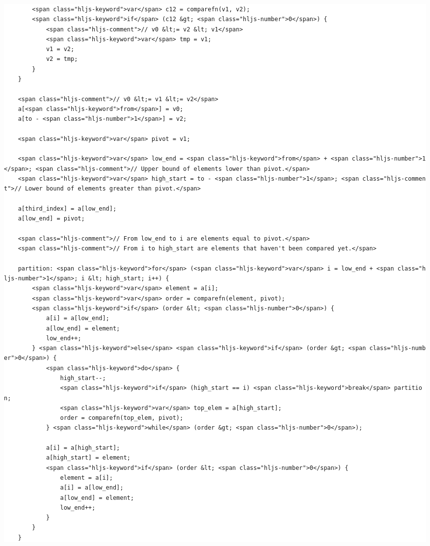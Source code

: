             <span class="hljs-keyword">var</span> c12 = comparefn(v1, v2);
            <span class="hljs-keyword">if</span> (c12 &gt; <span class="hljs-number">0</span>) {
                <span class="hljs-comment">// v0 &lt;= v2 &lt; v1</span>
                <span class="hljs-keyword">var</span> tmp = v1;
                v1 = v2;
                v2 = tmp;
            }
        }

        <span class="hljs-comment">// v0 &lt;= v1 &lt;= v2</span>
        a[<span class="hljs-keyword">from</span>] = v0;
        a[to - <span class="hljs-number">1</span>] = v2;

        <span class="hljs-keyword">var</span> pivot = v1;

        <span class="hljs-keyword">var</span> low_end = <span class="hljs-keyword">from</span> + <span class="hljs-number">1</span>; <span class="hljs-comment">// Upper bound of elements lower than pivot.</span>
        <span class="hljs-keyword">var</span> high_start = to - <span class="hljs-number">1</span>; <span class="hljs-comment">// Lower bound of elements greater than pivot.</span>

        a[third_index] = a[low_end];
        a[low_end] = pivot;

        <span class="hljs-comment">// From low_end to i are elements equal to pivot.</span>
        <span class="hljs-comment">// From i to high_start are elements that haven't been compared yet.</span>

        partition: <span class="hljs-keyword">for</span> (<span class="hljs-keyword">var</span> i = low_end + <span class="hljs-number">1</span>; i &lt; high_start; i++) {
            <span class="hljs-keyword">var</span> element = a[i];
            <span class="hljs-keyword">var</span> order = comparefn(element, pivot);
            <span class="hljs-keyword">if</span> (order &lt; <span class="hljs-number">0</span>) {
                a[i] = a[low_end];
                a[low_end] = element;
                low_end++;
            } <span class="hljs-keyword">else</span> <span class="hljs-keyword">if</span> (order &gt; <span class="hljs-number">0</span>) {
                <span class="hljs-keyword">do</span> {
                    high_start--;
                    <span class="hljs-keyword">if</span> (high_start == i) <span class="hljs-keyword">break</span> partition;
                    <span class="hljs-keyword">var</span> top_elem = a[high_start];
                    order = comparefn(top_elem, pivot);
                } <span class="hljs-keyword">while</span> (order &gt; <span class="hljs-number">0</span>);

                a[i] = a[high_start];
                a[high_start] = element;
                <span class="hljs-keyword">if</span> (order &lt; <span class="hljs-number">0</span>) {
                    element = a[i];
                    a[i] = a[low_end];
                    a[low_end] = element;
                    low_end++;
                }
            }
        }
